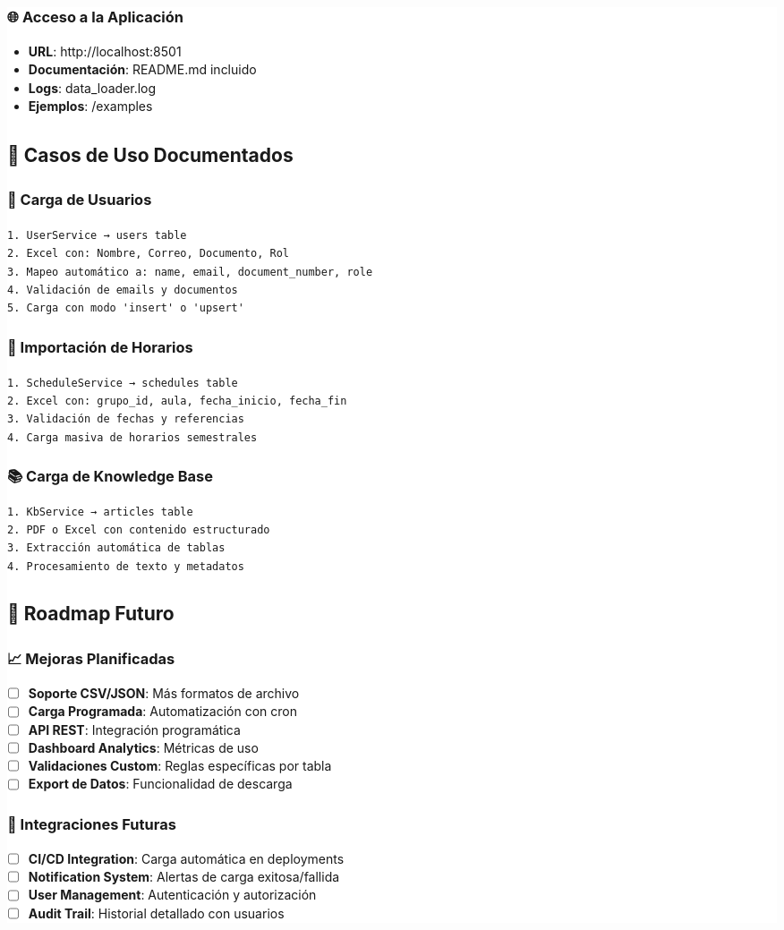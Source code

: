 ### 🌐 Acceso a la Aplicación

- **URL**: http://localhost:8501
- **Documentación**: README.md incluido
- **Logs**: data_loader.log
- **Ejemplos**: /examples

## 📝 Casos de Uso Documentados

### 👥 Carga de Usuarios

```
1. UserService → users table
2. Excel con: Nombre, Correo, Documento, Rol
3. Mapeo automático a: name, email, document_number, role
4. Validación de emails y documentos
5. Carga con modo 'insert' o 'upsert'
```

### 📅 Importación de Horarios

```
1. ScheduleService → schedules table
2. Excel con: grupo_id, aula, fecha_inicio, fecha_fin
3. Validación de fechas y referencias
4. Carga masiva de horarios semestrales
```

### 📚 Carga de Knowledge Base

```
1. KbService → articles table
2. PDF o Excel con contenido estructurado
3. Extracción automática de tablas
4. Procesamiento de texto y metadatos
```

## 🔄 Roadmap Futuro

### 📈 Mejoras Planificadas

- [ ] **Soporte CSV/JSON**: Más formatos de archivo
- [ ] **Carga Programada**: Automatización con cron
- [ ] **API REST**: Integración programática
- [ ] **Dashboard Analytics**: Métricas de uso
- [ ] **Validaciones Custom**: Reglas específicas por tabla
- [ ] **Export de Datos**: Funcionalidad de descarga

### 🔧 Integraciones Futuras

- [ ] **CI/CD Integration**: Carga automática en deployments
- [ ] **Notification System**: Alertas de carga exitosa/fallida
- [ ] **User Management**: Autenticación y autorización
- [ ] **Audit Trail**: Historial detallado con usuarios
